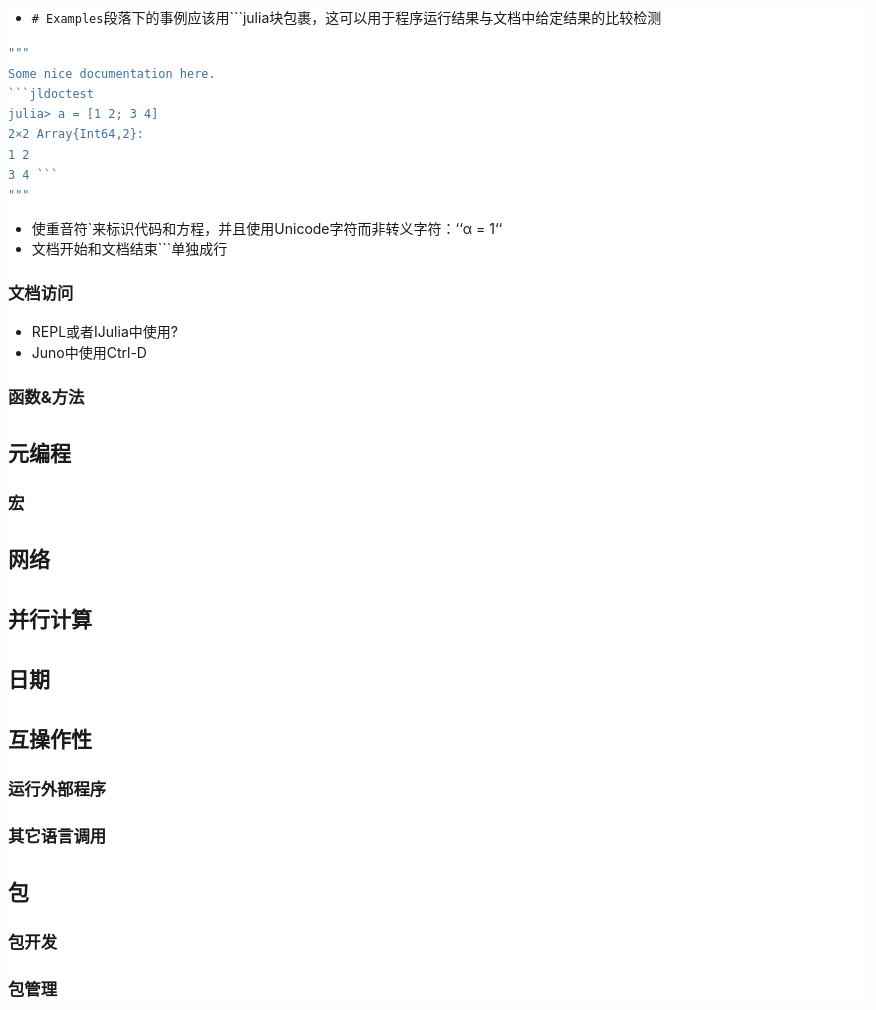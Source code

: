 + `# Examples`段落下的事例应该用```julia块包裹，这可以用于程序运行结果与文档中给定结果的比较检测

```julia
"""
Some nice documentation here.
```jldoctest
julia> a = [1 2; 3 4]
2×2 Array{Int64,2}:
1 2
3 4 ```
"""
```

+ 使重音符`来标识代码和方程，并且使用Unicode字符而非转义字符：‘‘α = 1‘‘
+ 文档开始和文档结束```单独成行

### 文档访问
+ REPL或者IJulia中使用?
+ Juno中使用Ctrl-D

### 函数&方法




## 元编程
### 宏


## 网络


## 并行计算


## 日期


## 互操作性
### 运行外部程序

### 其它语言调用


## 包
### 包开发

### 包管理



[^1]: VB Shah, A Edelman, S Karpinski and J Bezanson. Novel algebras for advanced analytics in Julia. High PERFORMANCE Extreme Computing Conference, IEEE, pp.1-4(2013).
[^2]: J. Bezanson, A. Edelman, S. Karpinski, et al. Julia: A Fresh Approach to Numerical Computing. Eprint Arxiv, 2014.
[^3]: Ivo Balbaert. Getting Started with Julia Programming, 2015.
[^4]: Malcolm Sherrington. Mastering Julia, 2015.
[^5]: Jeff Werner Bezanson. Abstraction in Technical Computing(PhD Thesis), 2015.
[^6]: Anshul Joshi. Julia for Data Science, 2016.
[^7]: Avik Sengupta. Julia High Performance, 2016.
[^8]: Alexander Chen, Alan Edelman, Jeremy Kepner, Vijay Gadepally, Dylan Hutchison. Julia Implementation of the Dynamic Distributed Dimensional Data Model, High Performance Extreme Computing Conference, 2016:1-7.
[^9]: Jeff Bezanson, Stefan Karpinski, Viral Shah, Alan Edelman, et al., Julia Language Documentation(Release 0.6.0-dev).